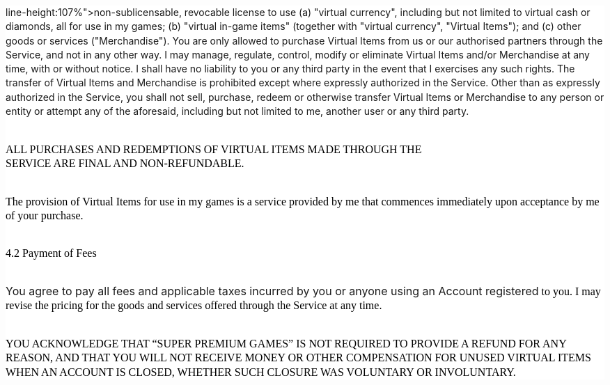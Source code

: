 line-height:107%">non-sublicensable, revocable license to use (a) "virtual currency", including but not limited to virtual</span></span> <span class="fontstyle21"><span style="mso-ansi-font-size:12.0pt;line-height:107%">cash or diamonds, all for use in my games; (b) "virtual in-game items" (together with "virtual</span></span> <span class="fontstyle21"><span style="mso-ansi-font-size:12.0pt;line-height:107%">currency", "Virtual Items"); and (c) other goods or services ("Merchandise"). You are only allowed</span></span> <span class="fontstyle21"><span style="mso-ansi-font-size:12.0pt;line-height:107%">to purchase Virtual Items from us or our authorised partners through the Service, and not in any</span></span> <span class="fontstyle21"><span style="mso-ansi-font-size:
12.0pt;line-height:107%">other way. I may manage, regulate, control, modify or eliminate Virtual Items and/or Merchandise</span></span> <span class="fontstyle21"><span style="mso-ansi-font-size:12.0pt;line-height:107%">at any time, with or without notice. I shall have no liability to you or any third party in the event that</span></span> <span class="fontstyle21"><span style="mso-ansi-font-size:12.0pt;line-height:107%">I exercises any such rights. The transfer of Virtual Items and Merchandise is prohibited except where</span></span> <span class="fontstyle21"><span style="mso-ansi-font-size:12.0pt;line-height:
107%">expressly authorized in the Service. Other than as expressly authorized in the Service, you shall not</span></span> <span class="fontstyle21"><span style="mso-ansi-font-size:12.0pt;line-height:107%">sell, purchase, redeem or otherwise transfer Virtual Items or Merchandise to any person or entity or</span></span> <span class="fontstyle21"><span style="mso-ansi-font-size:12.0pt;line-height:
107%">attempt any of the aforesaid, including but not limited to me, another user or any third party.</span></span></span>

<span style="font-size:12.0pt;mso-bidi-font-size:10.0pt;
line-height:107%;font-family:&quot;Times New Roman&quot;,serif;color:black">  
<span class="fontstyle21"><span style="mso-ansi-font-size:12.0pt;line-height:
107%">ALL PURCHASES AND REDEMPTIONS OF VIRTUAL ITEMS MADE THROUGH THE</span></span>  
<span class="fontstyle21"><span style="mso-ansi-font-size:12.0pt;line-height:
107%">SERVICE ARE FINAL AND NON-REFUNDABLE.</span></span></span>

<span style="font-size:12.0pt;mso-bidi-font-size:10.0pt;
line-height:107%;font-family:&quot;Times New Roman&quot;,serif;color:black">  
<span class="fontstyle21"><span style="mso-ansi-font-size:12.0pt;line-height:
107%">The provision of Virtual Items for use in my games is a service provided by me that commences</span></span> <span class="fontstyle21"><span style="mso-ansi-font-size:12.0pt;line-height:107%">immediately upon acceptance by me of your purchase.</span></span></span>

<span style="font-size:12.0pt;mso-bidi-font-size:10.0pt;
line-height:107%;font-family:&quot;Times New Roman&quot;,serif;color:black">  
<span class="fontstyle01"><span style="mso-ansi-font-size:12.0pt;mso-bidi-font-size:
10.0pt;line-height:107%">4.2 Payment of Fees</span></span></span>

**<span style="font-size:12.0pt;mso-bidi-font-size:10.0pt;
line-height:107%;font-family:&quot;Times New Roman&quot;,serif;color:black">  
</span>**<span class="fontstyle21"><span style="font-size:12.0pt;mso-bidi-font-size:
10.0pt;line-height:107%">You agree to pay all fees and applicable taxes incurred by you or anyone using an Account registered</span></span> <span style="font-size:12.0pt;mso-bidi-font-size:10.0pt;line-height:107%;font-family:
&quot;Times New Roman&quot;,serif;color:black"><span class="fontstyle21"><span style="mso-ansi-font-size:12.0pt;line-height:107%">to you. I may revise the pricing for the goods and services offered through the Service at any time.</span></span></span>

<span style="font-size:12.0pt;mso-bidi-font-size:10.0pt;
line-height:107%;font-family:&quot;Times New Roman&quot;,serif;color:black">  
<span class="fontstyle21"><span style="mso-ansi-font-size:12.0pt;line-height:
107%">YOU ACKNOWLEDGE THAT “SUPER PREMIUM GAMES” IS NOT REQUIRED TO PROVIDE A REFUND</span></span> <span class="fontstyle21"><span style="mso-ansi-font-size:
12.0pt;line-height:107%">FOR ANY REASON, AND THAT YOU WILL NOT RECEIVE MONEY OR OTHER</span></span> <span class="fontstyle21"><span style="mso-ansi-font-size:
12.0pt;line-height:107%">COMPENSATION FOR UNUSED VIRTUAL ITEMS WHEN AN ACCOUNT IS CLOSED,</span></span> <span class="fontstyle21"><span style="mso-ansi-font-size:
12.0pt;line-height:107%">WHETHER SUCH CLOSURE WAS VOLUNTARY OR INVOLUNTARY.</span></span></span>
